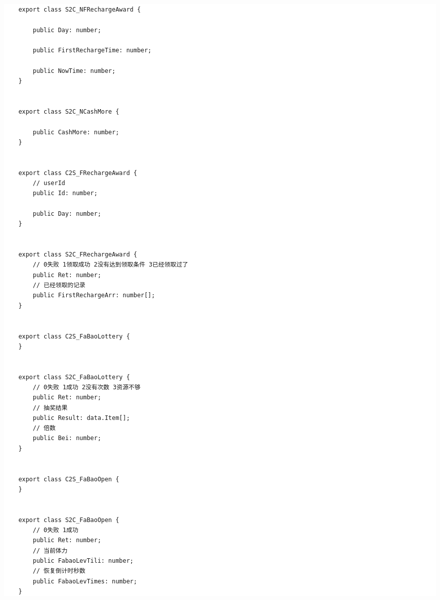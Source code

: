 		
		export class S2C_NFRechargeAward {	
			
			public Day: number; 
			
			public FirstRechargeTime: number; 
			
			public NowTime: number; 
		}
		
		
		export class S2C_NCashMore {	
			
			public CashMore: number; 
		}
		
		
		export class C2S_FRechargeAward {	
			// userId
			public Id: number; 
			
			public Day: number; 
		}
		
		
		export class S2C_FRechargeAward {	
			// 0失败 1领取成功 2没有达到领取条件 3已经领取过了
			public Ret: number; 
			// 已经领取的记录
			public FirstRechargeArr: number[]; 
		}
		
		
		export class C2S_FaBaoLottery {	
		}
		
		
		export class S2C_FaBaoLottery {	
			// 0失败 1成功 2没有次数 3资源不够
			public Ret: number; 
			// 抽奖结果
			public Result: data.Item[]; 
			// 倍数
			public Bei: number; 
		}
		
		
		export class C2S_FaBaoOpen {	
		}
		
		
		export class S2C_FaBaoOpen {	
			// 0失败 1成功
			public Ret: number; 
			// 当前体力
			public FabaoLevTili: number; 
			// 恢复倒计时秒数
			public FabaoLevTimes: number; 
		}
		